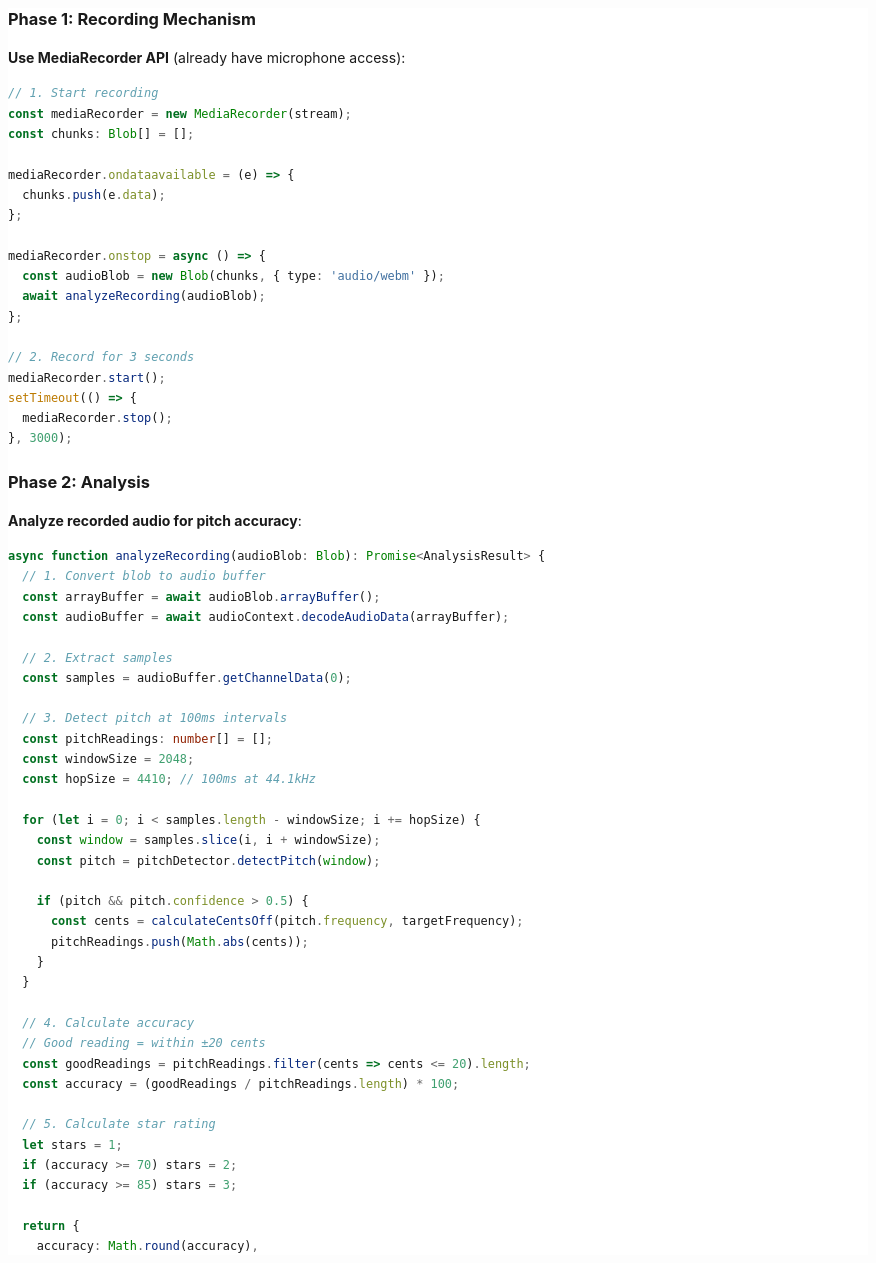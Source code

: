 ### Phase 1: Recording Mechanism

**Use MediaRecorder API** (already have microphone access):

```typescript
// 1. Start recording
const mediaRecorder = new MediaRecorder(stream);
const chunks: Blob[] = [];

mediaRecorder.ondataavailable = (e) => {
  chunks.push(e.data);
};

mediaRecorder.onstop = async () => {
  const audioBlob = new Blob(chunks, { type: 'audio/webm' });
  await analyzeRecording(audioBlob);
};

// 2. Record for 3 seconds
mediaRecorder.start();
setTimeout(() => {
  mediaRecorder.stop();
}, 3000);
```

### Phase 2: Analysis

**Analyze recorded audio for pitch accuracy**:

```typescript
async function analyzeRecording(audioBlob: Blob): Promise<AnalysisResult> {
  // 1. Convert blob to audio buffer
  const arrayBuffer = await audioBlob.arrayBuffer();
  const audioBuffer = await audioContext.decodeAudioData(arrayBuffer);

  // 2. Extract samples
  const samples = audioBuffer.getChannelData(0);

  // 3. Detect pitch at 100ms intervals
  const pitchReadings: number[] = [];
  const windowSize = 2048;
  const hopSize = 4410; // 100ms at 44.1kHz

  for (let i = 0; i < samples.length - windowSize; i += hopSize) {
    const window = samples.slice(i, i + windowSize);
    const pitch = pitchDetector.detectPitch(window);

    if (pitch && pitch.confidence > 0.5) {
      const cents = calculateCentsOff(pitch.frequency, targetFrequency);
      pitchReadings.push(Math.abs(cents));
    }
  }

  // 4. Calculate accuracy
  // Good reading = within ±20 cents
  const goodReadings = pitchReadings.filter(cents => cents <= 20).length;
  const accuracy = (goodReadings / pitchReadings.length) * 100;

  // 5. Calculate star rating
  let stars = 1;
  if (accuracy >= 70) stars = 2;
  if (accuracy >= 85) stars = 3;

  return {
    accuracy: Math.round(accuracy),
```